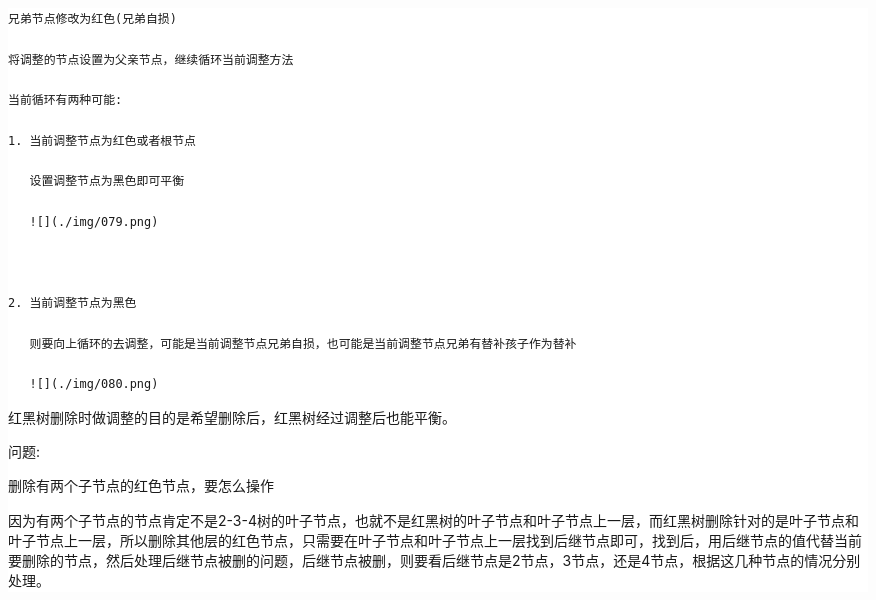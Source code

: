     兄弟节点修改为红色(兄弟自损)
  
    将调整的节点设置为父亲节点，继续循环当前调整方法
  
    当前循环有两种可能:
  
    1. 当前调整节点为红色或者根节点
  
       设置调整节点为黑色即可平衡
  
       ![](./img/079.png)
  
       
  
    2. 当前调整节点为黑色
  
       则要向上循环的去调整，可能是当前调整节点兄弟自损，也可能是当前调整节点兄弟有替补孩子作为替补
  
       ![](./img/080.png)
  
       



红黑树删除时做调整的目的是希望删除后，红黑树经过调整后也能平衡。



问题:

删除有两个子节点的红色节点，要怎么操作

因为有两个子节点的节点肯定不是2-3-4树的叶子节点，也就不是红黑树的叶子节点和叶子节点上一层，而红黑树删除针对的是叶子节点和叶子节点上一层，所以删除其他层的红色节点，只需要在叶子节点和叶子节点上一层找到后继节点即可，找到后，用后继节点的值代替当前要删除的节点，然后处理后继节点被删的问题，后继节点被删，则要看后继节点是2节点，3节点，还是4节点，根据这几种节点的情况分别处理。

